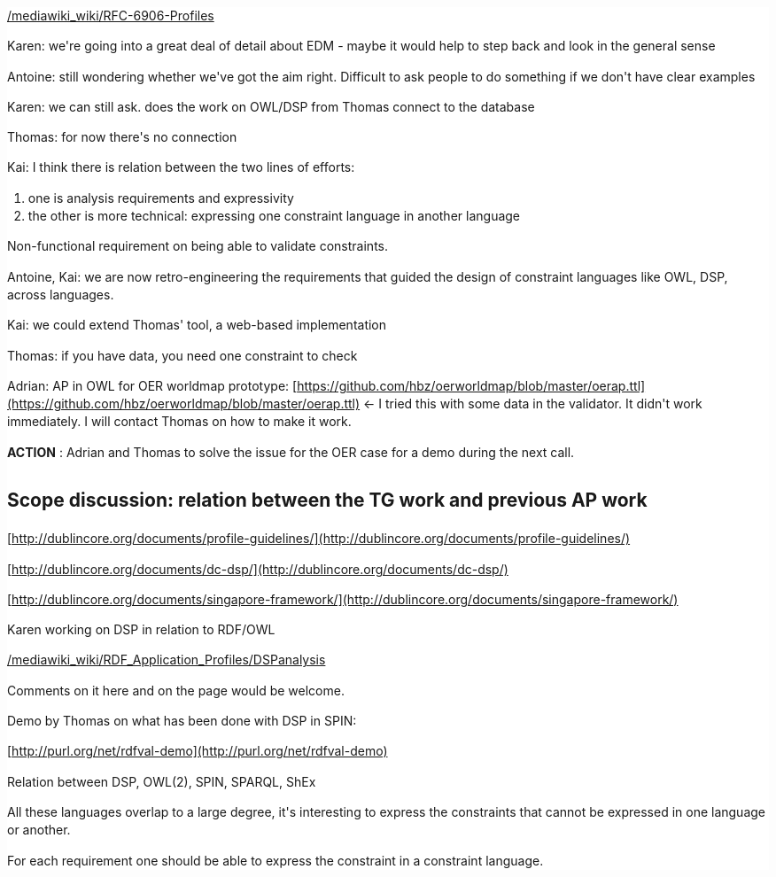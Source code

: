[/mediawiki_wiki/RFC-6906-Profiles](/mediawiki_wiki/RFC-6906-Profiles)

Karen: we're going into a great deal of detail about EDM - maybe it would help to step back and look in the general sense

Antoine: still wondering whether we've got the aim right. Difficult to ask people to do something if we don't have clear examples

Karen: we can still ask. does the work on OWL/DSP from Thomas connect to the database

Thomas: for now there's no connection

Kai: I think there is relation between the two lines of efforts:

1. one is analysis requirements and expressivity
2. the other is more technical: expressing one constraint language in another language

Non-functional requirement on being able to validate constraints.

Antoine, Kai: we are now retro-engineering the requirements that guided the design of constraint languages like OWL, DSP, across languages.

Kai: we could extend Thomas' tool, a web-based implementation

Thomas: if you have data, you need one constraint to check

Adrian: AP in OWL for OER worldmap prototype: [https://github.com/hbz/oerworldmap/blob/master/oerap.ttl](https://github.com/hbz/oerworldmap/blob/master/oerap.ttl) <- I tried this with some data in the validator. It didn't work immediately. I will contact Thomas on how to make it work.

**ACTION** : Adrian and Thomas to solve the issue for the OER case for a demo during the next call.

## Scope discussion: relation between the TG work and previous AP work 

[http://dublincore.org/documents/profile-guidelines/](http://dublincore.org/documents/profile-guidelines/)

[http://dublincore.org/documents/dc-dsp/](http://dublincore.org/documents/dc-dsp/)

[http://dublincore.org/documents/singapore-framework/](http://dublincore.org/documents/singapore-framework/)

Karen working on DSP in relation to RDF/OWL

[/mediawiki_wiki/RDF\_Application\_Profiles/DSPanalysis](/mediawiki_wiki/RDF_Application_Profiles/DSPanalysis)

Comments on it here and on the page would be welcome.

Demo by Thomas on what has been done with DSP in SPIN:

[http://purl.org/net/rdfval-demo](http://purl.org/net/rdfval-demo)

Relation between DSP, OWL(2), SPIN, SPARQL, ShEx

All these languages overlap to a large degree, it's interesting to express the constraints that cannot be expressed in one language or another.

For each requirement one should be able to express the constraint in a constraint language.
